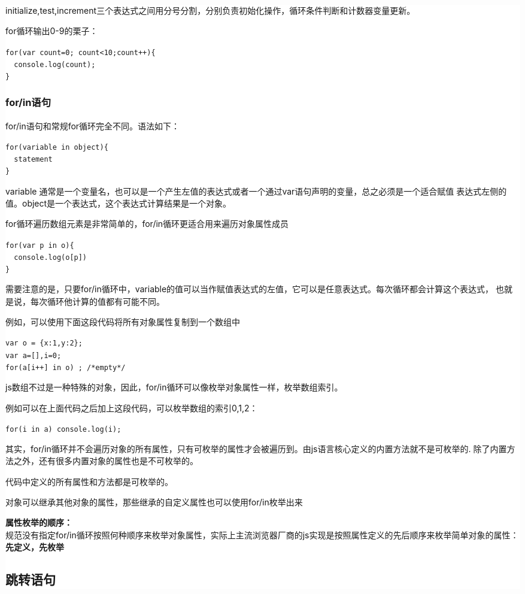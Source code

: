 initialize,test,increment三个表达式之间用分号分割，分别负责初始化操作，循环条件判断和计数器变量更新。

for循环输出0-9的栗子：
```
for(var count=0; count<10;count++){
  console.log(count);
}
```

### for/in语句
for/in语句和常规for循环完全不同。语法如下：
```
for(variable in object){
  statement
}
```

variable 通常是一个变量名，也可以是一个产生左值的表达式或者一个通过var语句声明的变量，总之必须是一个适合赋值
表达式左侧的值。object是一个表达式，这个表达式计算结果是一个对象。

for循环遍历数组元素是非常简单的，for/in循环更适合用来遍历对象属性成员

```
for(var p in o){
  console.log(o[p])
}
```

需要注意的是，只要for/in循环中，variable的值可以当作赋值表达式的左值，它可以是任意表达式。每次循环都会计算这个表达式，
也就是说，每次循环他计算的值都有可能不同。

例如，可以使用下面这段代码将所有对象属性复制到一个数组中
```
var o = {x:1,y:2};
var a=[],i=0;
for(a[i++] in o) ; /*empty*/
```

js数组不过是一种特殊的对象，因此，for/in循环可以像枚举对象属性一样，枚举数组索引。

例如可以在上面代码之后加上这段代码，可以枚举数组的索引0,1,2：
```
for(i in a) console.log(i);
```

其实，for/in循环并不会遍历对象的所有属性，只有可枚举的属性才会被遍历到。由js语言核心定义的内置方法就不是可枚举的.
除了内置方法之外，还有很多内置对象的属性也是不可枚举的。

代码中定义的所有属性和方法都是可枚举的。

对象可以继承其他对象的属性，那些继承的自定义属性也可以使用for/in枚举出来

**属性枚举的顺序：**    
规范没有指定for/in循环按照何种顺序来枚举对象属性，实际上主流浏览器厂商的js实现是按照属性定义的先后顺序来枚举简单对象的属性：
**先定义，先枚举**

## 跳转语句
